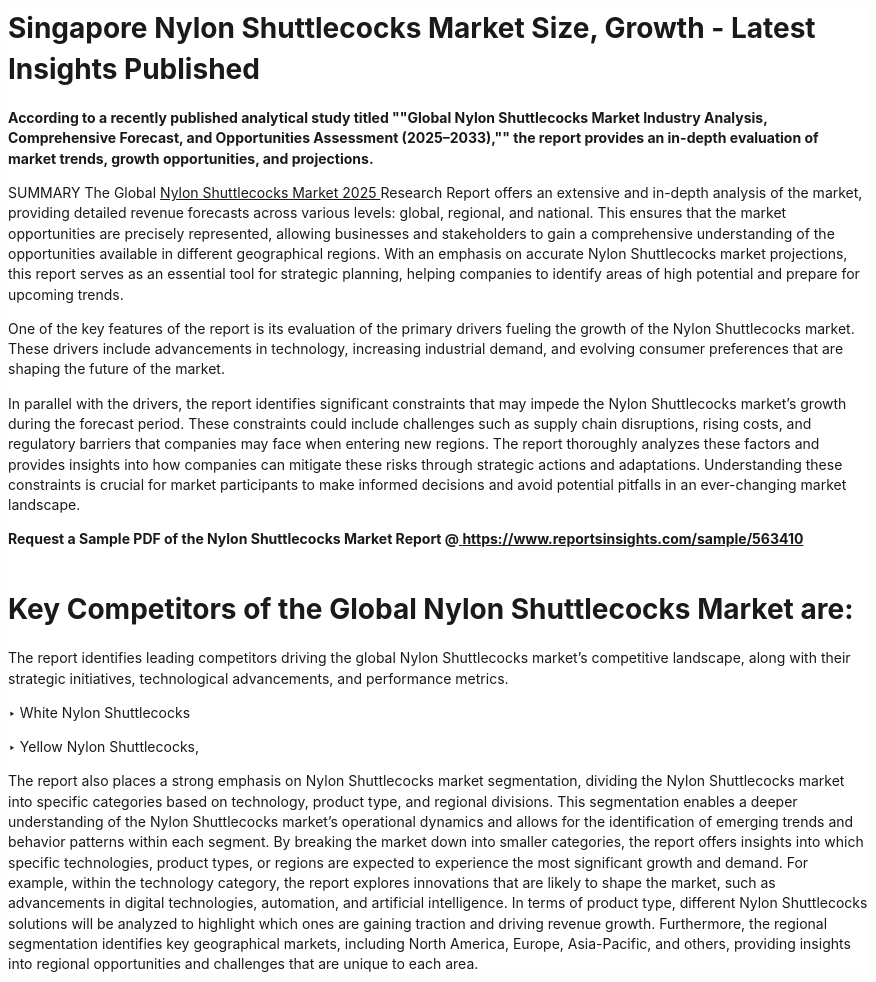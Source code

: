 # Singapore Nylon Shuttlecocks Market Size, Growth - Latest Insights Published

<strong>According to a recently published analytical study titled ""Global Nylon Shuttlecocks Market Industry Analysis, Comprehensive Forecast, and Opportunities Assessment (2025–2033),"" the report provides an in-depth evaluation of market trends, growth opportunities, and projections.</strong>

SUMMARY The Global <a href=https://www.reportsinsights.com/sample/563410>Nylon Shuttlecocks Market 2025 </a> Research Report offers an extensive and in-depth analysis of the market, providing detailed revenue forecasts across various levels: global, regional, and national. This ensures that the market opportunities are precisely represented, allowing businesses and stakeholders to gain a comprehensive understanding of the opportunities available in different geographical regions. With an emphasis on accurate Nylon Shuttlecocks market projections, this report serves as an essential tool for strategic planning, helping companies to identify areas of high potential and prepare for upcoming trends.

One of the key features of the report is its evaluation of the primary drivers fueling the growth of the Nylon Shuttlecocks market. These drivers include advancements in technology, increasing industrial demand, and evolving consumer preferences that are shaping the future of the market. 

In parallel with the drivers, the report identifies significant constraints that may impede the Nylon Shuttlecocks market’s growth during the forecast period. These constraints could include challenges such as supply chain disruptions, rising costs, and regulatory barriers that companies may face when entering new regions. The report thoroughly analyzes these factors and provides insights into how companies can mitigate these risks through strategic actions and adaptations. Understanding these constraints is crucial for market participants to make informed decisions and avoid potential pitfalls in an ever-changing market landscape.

<strong>Request a Sample PDF of the Nylon Shuttlecocks Market Report </strong><strong>@<a href=https://www.reportsinsights.com/sample/563410> https://www.reportsinsights.com/sample/563410</a></strong></font>

# <strong>Key Competitors of the Global Nylon Shuttlecocks Market are:</strong>

The report identifies leading competitors driving the global Nylon Shuttlecocks market’s competitive landscape, along with their strategic initiatives, technological advancements, and performance metrics.

‣ White Nylon Shuttlecocks

‣ Yellow Nylon Shuttlecocks,

The report also places a strong emphasis on Nylon Shuttlecocks market segmentation, dividing the Nylon Shuttlecocks market into specific categories based on technology, product type, and regional divisions. This segmentation enables a deeper understanding of the Nylon Shuttlecocks market’s operational dynamics and allows for the identification of emerging trends and behavior patterns within each segment. By breaking the market down into smaller categories, the report offers insights into which specific technologies, product types, or regions are expected to experience the most significant growth and demand. For example, within the technology category, the report explores innovations that are likely to shape the market, such as advancements in digital technologies, automation, and artificial intelligence. In terms of product type, different Nylon Shuttlecocks solutions will be analyzed to highlight which ones are gaining traction and driving revenue growth. Furthermore, the regional segmentation identifies key geographical markets, including North America, Europe, Asia-Pacific, and others, providing insights into regional opportunities and challenges that are unique to each area.
